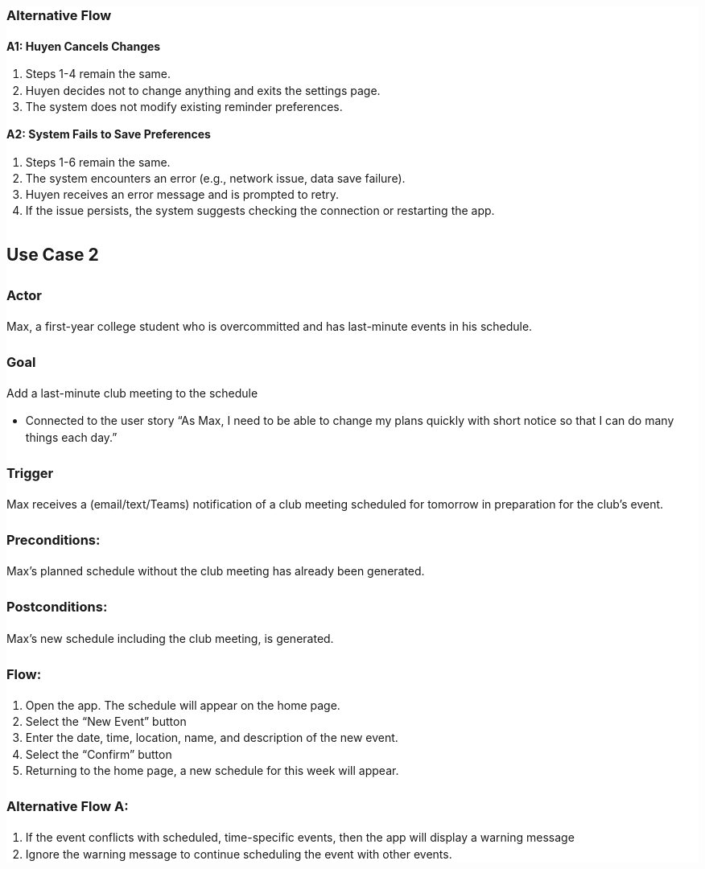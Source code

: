 ### **Alternative Flow**

**A1: Huyen Cancels Changes**

1. Steps 1-4 remain the same.
2. Huyen decides not to change anything and exits the settings page.
3. The system does not modify existing reminder preferences.

**A2: System Fails to Save Preferences**

1. Steps 1-6 remain the same.
2. The system encounters an error (e.g., network issue, data save failure).
3. Huyen receives an error message and is prompted to retry.
4. If the issue persists, the system suggests checking the connection or restarting the app.

## Use Case 2

### **Actor**

Max, a first-year college student who is overcommitted and has last-minute events in his schedule.

### Goal

Add a last-minute club meeting to the schedule

- Connected to the user story “As Max, I need to be able to change my plans quickly with short notice so that I can do many things each day.”

### **Trigger**

Max receives a (email/text/Teams) notification of a club meeting scheduled for tomorrow in preparation for the club’s event.

### **Preconditions:**

Max’s planned schedule without the club meeting has already been generated.

### **Postconditions:**

Max’s new schedule including the club meeting, is generated.

### **Flow:**

1. Open the app. The schedule will appear on the home page.
2. Select the “New Event” button
3. Enter the date, time, location, name, and description of the new event.
4. Select the “Confirm” button
5. Returning to the home page, a new schedule for this week will appear.

### **Alternative Flow A:**

1. If the event conflicts with scheduled, time-specific events, then the app will display a warning message
2. Ignore the warning message to continue scheduling the event with other events.
